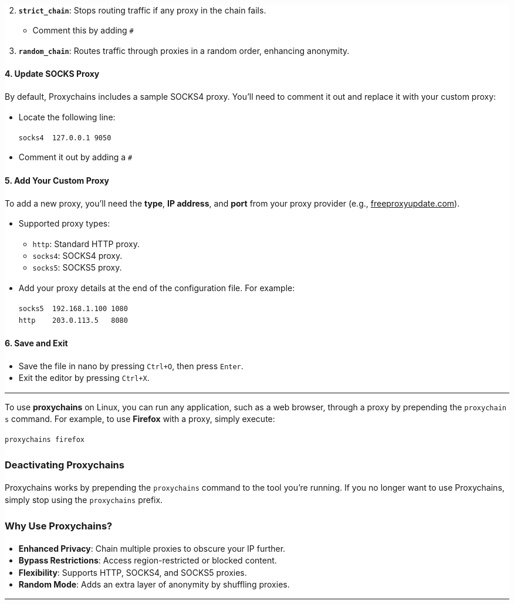 2. **`strict_chain`**: Stops routing traffic if any proxy in the chain fails.
   - Comment this by adding `#`

3. **`random_chain`**: Routes traffic through proxies in a random order, enhancing anonymity.

#### 4. **Update SOCKS Proxy**
By default, Proxychains includes a sample SOCKS4 proxy. You’ll need to comment it out and replace it with your custom proxy:
- Locate the following line:
  ```bash
  socks4  127.0.0.1 9050
  ```
- Comment it out by adding a `#`

#### 5. **Add Your Custom Proxy**
To add a new proxy, you’ll need the **type**, **IP address**, and **port** from your proxy provider (e.g., [freeproxyupdate.com](https://www.freeproxyupdate.com)).

- Supported proxy types:
  - `http`: Standard HTTP proxy.
  - `socks4`: SOCKS4 proxy.
  - `socks5`: SOCKS5 proxy.

- Add your proxy details at the end of the configuration file. For example:
  ```bash
  socks5  192.168.1.100 1080
  http    203.0.113.5   8080
  ```

#### 6. **Save and Exit**
- Save the file in nano by pressing `Ctrl+O`, then press `Enter`.
- Exit the editor by pressing `Ctrl+X`.

---

To use **proxychains** on Linux, you can run any application, such as a web browser, through a proxy by prepending the `proxychains` command. For example, to use **Firefox** with a proxy, simply execute:

```bash
proxychains firefox
```


### Deactivating Proxychains
Proxychains works by prepending the `proxychains` command to the tool you’re running. If you no longer want to use Proxychains, simply stop using the `proxychains` prefix.

### Why Use Proxychains?
- **Enhanced Privacy**: Chain multiple proxies to obscure your IP further.
- **Bypass Restrictions**: Access region-restricted or blocked content.
- **Flexibility**: Supports HTTP, SOCKS4, and SOCKS5 proxies.
- **Random Mode**: Adds an extra layer of anonymity by shuffling proxies.

---
